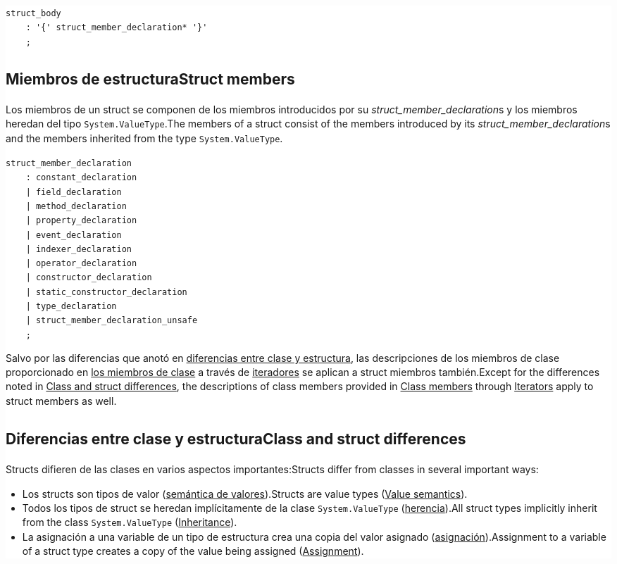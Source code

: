 ```antlr
struct_body
    : '{' struct_member_declaration* '}'
    ;
```

## <a name="struct-members"></a><span data-ttu-id="3a5f4-126">Miembros de estructura</span><span class="sxs-lookup"><span data-stu-id="3a5f4-126">Struct members</span></span>

<span data-ttu-id="3a5f4-127">Los miembros de un struct se componen de los miembros introducidos por su *struct_member_declaration*s y los miembros heredan del tipo `System.ValueType`.</span><span class="sxs-lookup"><span data-stu-id="3a5f4-127">The members of a struct consist of the members introduced by its *struct_member_declaration*s and the members inherited from the type `System.ValueType`.</span></span>

```antlr
struct_member_declaration
    : constant_declaration
    | field_declaration
    | method_declaration
    | property_declaration
    | event_declaration
    | indexer_declaration
    | operator_declaration
    | constructor_declaration
    | static_constructor_declaration
    | type_declaration
    | struct_member_declaration_unsafe
    ;
```

<span data-ttu-id="3a5f4-128">Salvo por las diferencias que anotó en [diferencias entre clase y estructura](structs.md#class-and-struct-differences), las descripciones de los miembros de clase proporcionado en [los miembros de clase](classes.md#class-members) a través de [iteradores](classes.md#iterators) se aplican a struct miembros también.</span><span class="sxs-lookup"><span data-stu-id="3a5f4-128">Except for the differences noted in [Class and struct differences](structs.md#class-and-struct-differences), the descriptions of class members provided in [Class members](classes.md#class-members) through [Iterators](classes.md#iterators) apply to struct members as well.</span></span>

## <a name="class-and-struct-differences"></a><span data-ttu-id="3a5f4-129">Diferencias entre clase y estructura</span><span class="sxs-lookup"><span data-stu-id="3a5f4-129">Class and struct differences</span></span>

<span data-ttu-id="3a5f4-130">Structs difieren de las clases en varios aspectos importantes:</span><span class="sxs-lookup"><span data-stu-id="3a5f4-130">Structs differ from classes in several important ways:</span></span>

*  <span data-ttu-id="3a5f4-131">Los structs son tipos de valor ([semántica de valores](structs.md#value-semantics)).</span><span class="sxs-lookup"><span data-stu-id="3a5f4-131">Structs are value types ([Value semantics](structs.md#value-semantics)).</span></span>
*  <span data-ttu-id="3a5f4-132">Todos los tipos de struct se heredan implícitamente de la clase `System.ValueType` ([herencia](structs.md#inheritance)).</span><span class="sxs-lookup"><span data-stu-id="3a5f4-132">All struct types implicitly inherit from the class `System.ValueType` ([Inheritance](structs.md#inheritance)).</span></span>
*  <span data-ttu-id="3a5f4-133">La asignación a una variable de un tipo de estructura crea una copia del valor asignado ([asignación](structs.md#assignment)).</span><span class="sxs-lookup"><span data-stu-id="3a5f4-133">Assignment to a variable of a struct type creates a copy of the value being assigned ([Assignment](structs.md#assignment)).</span></span>